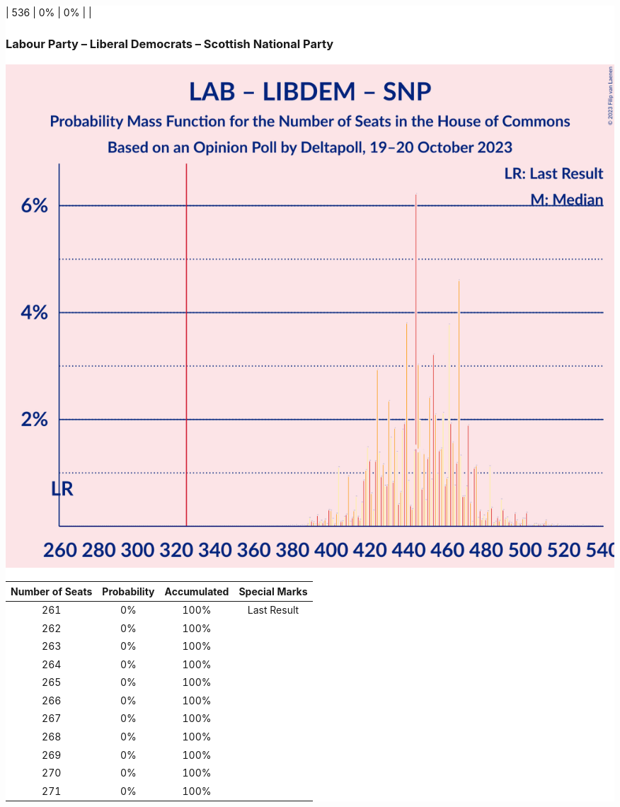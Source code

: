 | 536 | 0% | 0% |  |

### Labour Party – Liberal Democrats – Scottish National Party

![Graph with seats probability mass function not yet produced](2023-10-20-Deltapoll-coalitions-seats-pmf-lab–libdem–snp.png "Seats Probability Mass Function")

| Number of Seats | Probability | Accumulated | Special Marks |
|:---------------:|:-----------:|:-----------:|:-------------:|
| 261 | 0% | 100% | Last Result |
| 262 | 0% | 100% |  |
| 263 | 0% | 100% |  |
| 264 | 0% | 100% |  |
| 265 | 0% | 100% |  |
| 266 | 0% | 100% |  |
| 267 | 0% | 100% |  |
| 268 | 0% | 100% |  |
| 269 | 0% | 100% |  |
| 270 | 0% | 100% |  |
| 271 | 0% | 100% |  |